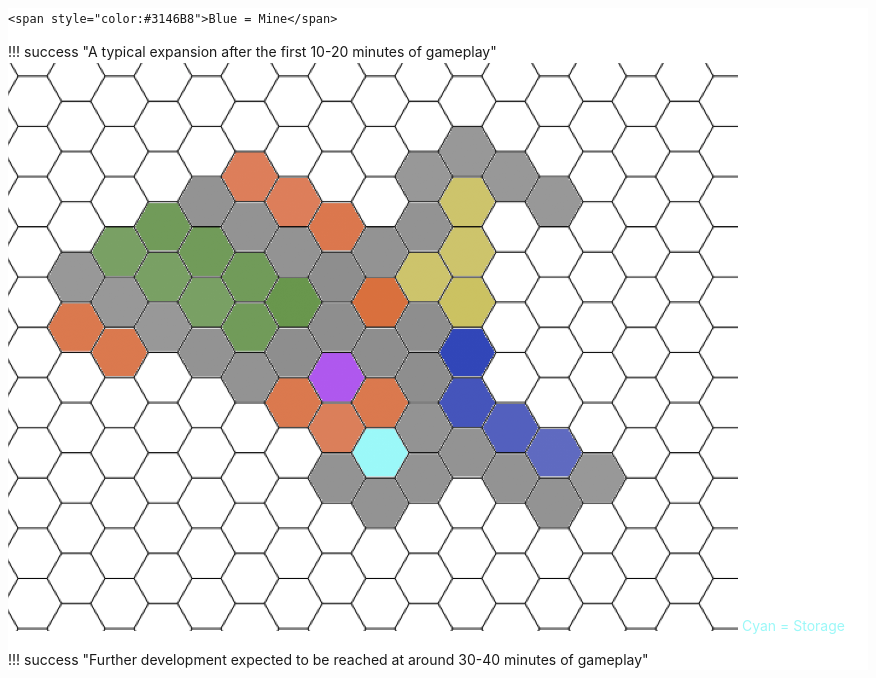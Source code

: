     <span style="color:#3146B8">Blue = Mine</span>

!!! success "A typical expansion after the first 10-20 minutes of gameplay"
    ![P2](assets/exampleprogress/p2.png)
     <span style="color:#9BF8F8">Cyan = Storage</span>

!!! success "Further development expected to be reached at around 30-40 minutes of gameplay"